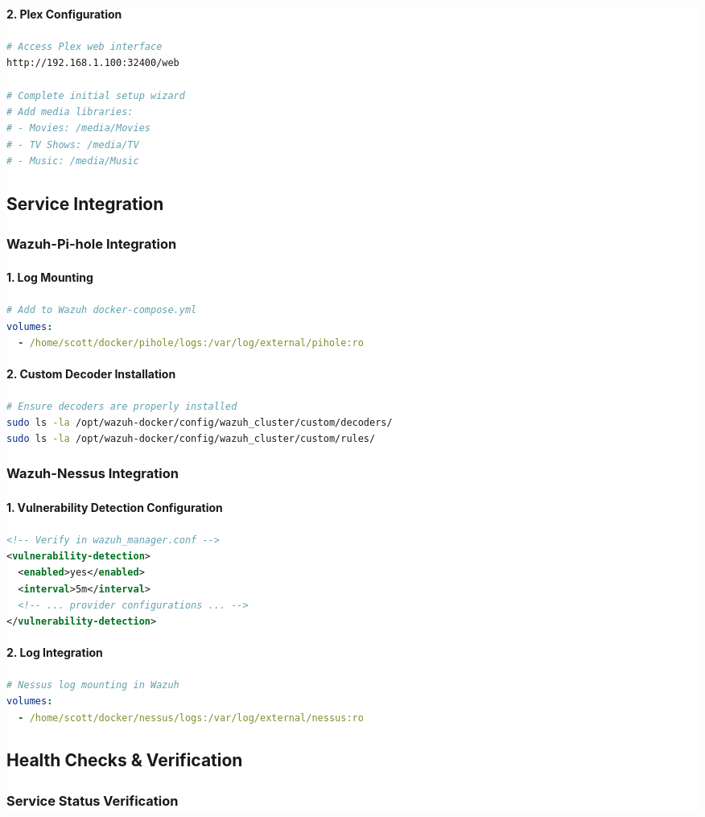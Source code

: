 #### 2. Plex Configuration
```bash
# Access Plex web interface
http://192.168.1.100:32400/web

# Complete initial setup wizard
# Add media libraries:
# - Movies: /media/Movies
# - TV Shows: /media/TV
# - Music: /media/Music
```

## Service Integration

### Wazuh-Pi-hole Integration

#### 1. Log Mounting
```yaml
# Add to Wazuh docker-compose.yml
volumes:
  - /home/scott/docker/pihole/logs:/var/log/external/pihole:ro
```

#### 2. Custom Decoder Installation
```bash
# Ensure decoders are properly installed
sudo ls -la /opt/wazuh-docker/config/wazuh_cluster/custom/decoders/
sudo ls -la /opt/wazuh-docker/config/wazuh_cluster/custom/rules/
```

### Wazuh-Nessus Integration

#### 1. Vulnerability Detection Configuration
```xml
<!-- Verify in wazuh_manager.conf -->
<vulnerability-detection>
  <enabled>yes</enabled>
  <interval>5m</interval>
  <!-- ... provider configurations ... -->
</vulnerability-detection>
```

#### 2. Log Integration
```yaml
# Nessus log mounting in Wazuh
volumes:
  - /home/scott/docker/nessus/logs:/var/log/external/nessus:ro
```

## Health Checks & Verification

### Service Status Verification
